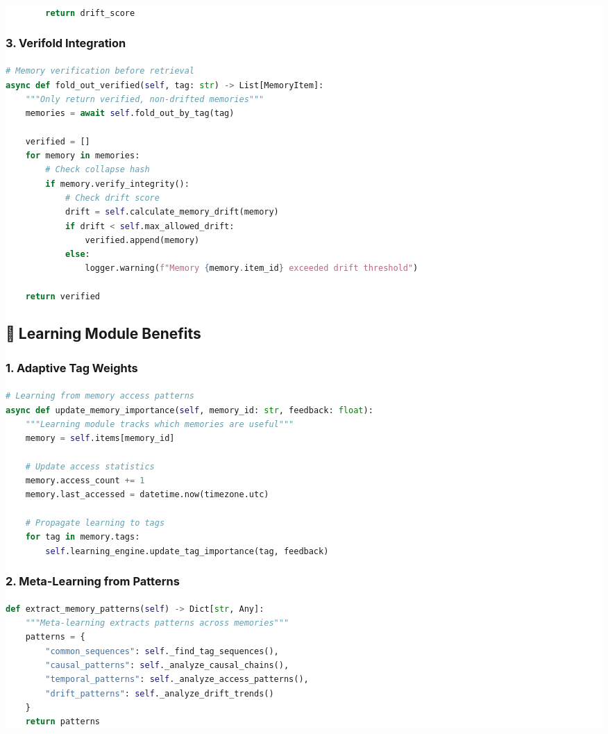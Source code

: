 ```python
        return drift_score
```

### 3. **Verifold Integration**
```python
# Memory verification before retrieval
async def fold_out_verified(self, tag: str) -> List[MemoryItem]:
    """Only return verified, non-drifted memories"""
    memories = await self.fold_out_by_tag(tag)
    
    verified = []
    for memory in memories:
        # Check collapse hash
        if memory.verify_integrity():
            # Check drift score
            drift = self.calculate_memory_drift(memory)
            if drift < self.max_allowed_drift:
                verified.append(memory)
            else:
                logger.warning(f"Memory {memory.item_id} exceeded drift threshold")
    
    return verified
```

## 🧠 Learning Module Benefits

### 1. **Adaptive Tag Weights**
```python
# Learning from memory access patterns
async def update_memory_importance(self, memory_id: str, feedback: float):
    """Learning module tracks which memories are useful"""
    memory = self.items[memory_id]
    
    # Update access statistics
    memory.access_count += 1
    memory.last_accessed = datetime.now(timezone.utc)
    
    # Propagate learning to tags
    for tag in memory.tags:
        self.learning_engine.update_tag_importance(tag, feedback)
```

### 2. **Meta-Learning from Patterns**
```python
def extract_memory_patterns(self) -> Dict[str, Any]:
    """Meta-learning extracts patterns across memories"""
    patterns = {
        "common_sequences": self._find_tag_sequences(),
        "causal_patterns": self._analyze_causal_chains(),
        "temporal_patterns": self._analyze_access_patterns(),
        "drift_patterns": self._analyze_drift_trends()
    }
    return patterns
```
